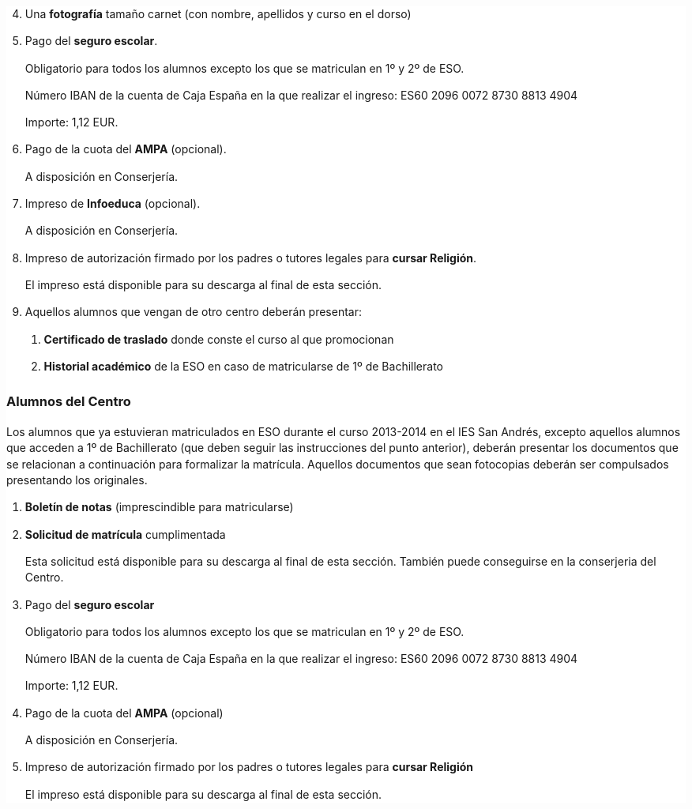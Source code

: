 4. Una __fotografía__ tamaño carnet (con nombre, apellidos y curso en el dorso)

5. Pago del __seguro escolar__.

	Obligatorio para todos los alumnos excepto los que se matriculan en 1º y 2º de ESO.

	Número IBAN de la cuenta de Caja España en la que realizar el ingreso: ES60 2096 0072 8730 8813 4904 

	Importe: 1,12 EUR.

6. Pago de la cuota del __AMPA__ (opcional).

	A disposición en Conserjería.

7. Impreso de __Infoeduca__ (opcional).

	A disposición en Conserjería.

8. Impreso de autorización firmado por los padres o tutores legales para __cursar Religión__.

	El impreso está disponible para su descarga al final de esta sección.

9. Aquellos alumnos que vengan de otro centro deberán presentar:

	1. __Certificado de traslado__ donde conste el curso al que promocionan

	2. __Historial académico__ de la ESO en caso de matricularse de 1º de Bachillerato



### Alumnos del Centro

Los alumnos que ya estuvieran matriculados en ESO durante el curso 2013-2014 en el IES San Andrés, excepto aquellos alumnos que acceden a 1º de Bachillerato (que deben seguir las instrucciones del punto anterior), deberán presentar los documentos que se relacionan a continuación para formalizar la matrícula. Aquellos documentos que sean fotocopias deberán ser compulsados presentando los originales.

1. __Boletín de notas__ (imprescindible para matricularse)

2. __Solicitud de matrícula__ cumplimentada

	Esta solicitud está disponible para su descarga al final de esta sección. También puede conseguirse en la conserjeria del Centro.

3. Pago del __seguro escolar__

	Obligatorio para todos los alumnos excepto los que se matriculan en 1º y 2º de ESO.

	Número IBAN de la cuenta de Caja España en la que realizar el ingreso: ES60 2096 0072 8730 8813 4904 

	Importe: 1,12 EUR.

4. Pago de la cuota del __AMPA__ (opcional)

	A disposición en Conserjería.

5. Impreso de autorización firmado por los padres o tutores legales para __cursar Religión__

	El impreso está disponible para su descarga al final de esta sección.
